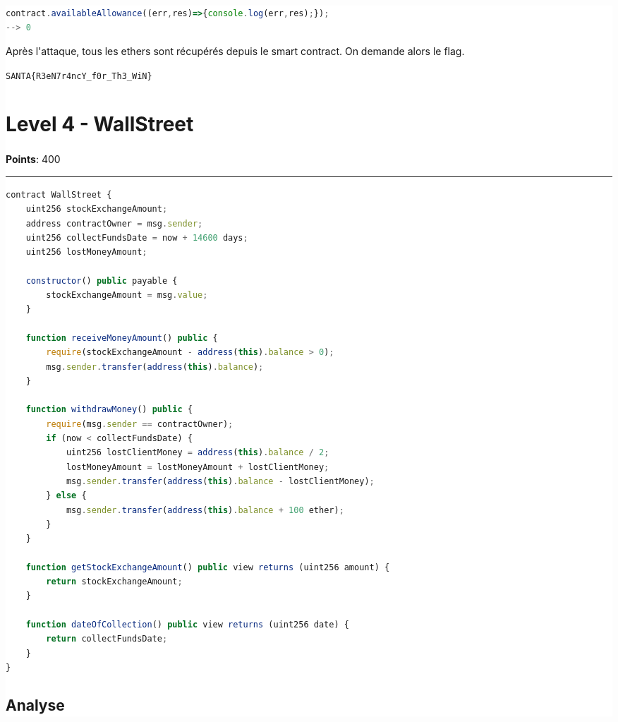 ```js
contract.availableAllowance((err,res)=>{console.log(err,res);});
--> 0
```

Après l'attaque, tous les ethers sont récupérés depuis le smart contract. On demande alors le flag.

`SANTA{R3eN7r4ncY_f0r_Th3_WiN}`

# Level 4 - WallStreet

**Points**: 400

---

```js
contract WallStreet {
    uint256 stockExchangeAmount;
    address contractOwner = msg.sender;
    uint256 collectFundsDate = now + 14600 days;
    uint256 lostMoneyAmount;

    constructor() public payable {
        stockExchangeAmount = msg.value;
    }
    
    function receiveMoneyAmount() public {
        require(stockExchangeAmount - address(this).balance > 0);
        msg.sender.transfer(address(this).balance);
    }

    function withdrawMoney() public {
        require(msg.sender == contractOwner);
        if (now < collectFundsDate) {
            uint256 lostClientMoney = address(this).balance / 2;
            lostMoneyAmount = lostMoneyAmount + lostClientMoney;
            msg.sender.transfer(address(this).balance - lostClientMoney);
        } else {
            msg.sender.transfer(address(this).balance + 100 ether);
        }
    }
    
    function getStockExchangeAmount() public view returns (uint256 amount) {
        return stockExchangeAmount;
    }
    
    function dateOfCollection() public view returns (uint256 date) {
        return collectFundsDate;
    }
}
```

## Analyse
